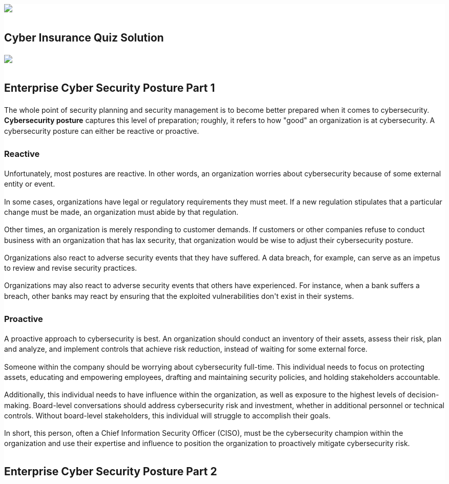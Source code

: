 ![](https://assets.omscs.io/notes/E2BF4801-6F74-4CD9-8E2A-142E405723DE.png)

## Cyber Insurance Quiz Solution

![](https://assets.omscs.io/notes/A2F22984-714E-452C-8801-507291A5711A.png)

## Enterprise Cyber Security Posture Part 1

The whole point of security planning and security management is to become better prepared when it comes to cybersecurity. **Cybersecurity posture** captures this level of preparation; roughly, it refers to how "good" an organization is at cybersecurity. A cybersecurity posture can either be reactive or proactive.

### Reactive

Unfortunately, most postures are reactive. In other words, an organization worries about cybersecurity because of some external entity or event.

In some cases, organizations have legal or regulatory requirements they must meet. If a new regulation stipulates that a particular change must be made, an organization must abide by that regulation.

Other times, an organization is merely responding to customer demands. If customers or other companies refuse to conduct business with an organization that has lax security, that organization would be wise to adjust their cybersecurity posture.

Organizations also react to adverse security events that they have suffered. A data breach, for example, can serve as an impetus to review and revise security practices.

Organizations may also react to adverse security events that others have experienced. For instance, when a bank suffers a breach, other banks may react by ensuring that the exploited vulnerabilities don't exist in their systems.

### Proactive

A proactive approach to cybersecurity is best. An organization should conduct an inventory of their assets, assess their risk, plan and analyze, and implement controls that achieve risk reduction, instead of waiting for some external force.

Someone within the company should be worrying about cybersecurity full-time. This individual needs to focus on protecting assets, educating and empowering employees, drafting and maintaining security policies, and holding stakeholders accountable.

Additionally, this individual needs to have influence within the organization, as well as exposure to the highest levels of decision-making. Board-level conversations should address cybersecurity risk and investment, whether in additional personnel or technical controls. Without board-level stakeholders, this individual will struggle to accomplish their goals.

In short, this person, often a Chief Information Security Officer \(CISO\), must be the cybersecurity champion within the organization and use their expertise and influence to position the organization to proactively mitigate cybersecurity risk.

## Enterprise Cyber Security Posture Part 2
